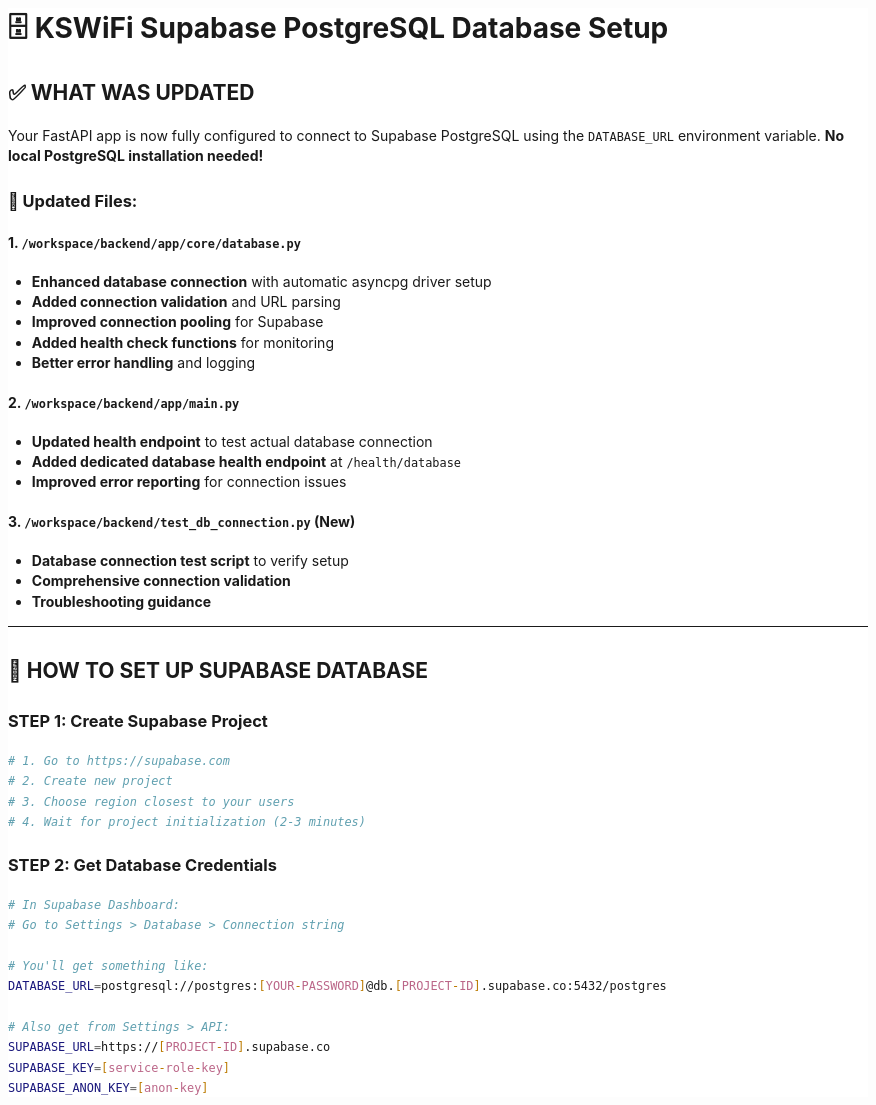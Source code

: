 # 🗄️ **KSWiFi Supabase PostgreSQL Database Setup**

## ✅ **WHAT WAS UPDATED**

Your FastAPI app is now fully configured to connect to Supabase PostgreSQL using the `DATABASE_URL` environment variable. **No local PostgreSQL installation needed!**

### **🔧 Updated Files:**

#### **1. `/workspace/backend/app/core/database.py`**
- **Enhanced database connection** with automatic asyncpg driver setup
- **Added connection validation** and URL parsing
- **Improved connection pooling** for Supabase
- **Added health check functions** for monitoring
- **Better error handling** and logging

#### **2. `/workspace/backend/app/main.py`**
- **Updated health endpoint** to test actual database connection
- **Added dedicated database health endpoint** at `/health/database`
- **Improved error reporting** for connection issues

#### **3. `/workspace/backend/test_db_connection.py`** (New)
- **Database connection test script** to verify setup
- **Comprehensive connection validation**
- **Troubleshooting guidance**

---

## 🚀 **HOW TO SET UP SUPABASE DATABASE**

### **STEP 1: Create Supabase Project**
```bash
# 1. Go to https://supabase.com
# 2. Create new project
# 3. Choose region closest to your users
# 4. Wait for project initialization (2-3 minutes)
```

### **STEP 2: Get Database Credentials**
```bash
# In Supabase Dashboard:
# Go to Settings > Database > Connection string

# You'll get something like:
DATABASE_URL=postgresql://postgres:[YOUR-PASSWORD]@db.[PROJECT-ID].supabase.co:5432/postgres

# Also get from Settings > API:
SUPABASE_URL=https://[PROJECT-ID].supabase.co
SUPABASE_KEY=[service-role-key]
SUPABASE_ANON_KEY=[anon-key]
```

